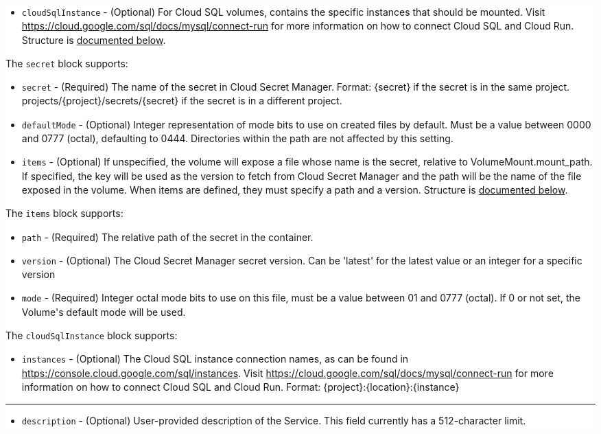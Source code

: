 *   `cloudSqlInstance` -
    (Optional)
    For Cloud SQL volumes, contains the specific instances that should be mounted. Visit https://cloud.google.com/sql/docs/mysql/connect-run for more information on how to connect Cloud SQL and Cloud Run.
    Structure is [documented below](#nested_cloud_sql_instance).

<a name="nested_secret"></a>The `secret` block supports:

*   `secret` -
    (Required)
    The name of the secret in Cloud Secret Manager. Format: {secret} if the secret is in the same project. projects/{project}/secrets/{secret} if the secret is in a different project.

*   `defaultMode` -
    (Optional)
    Integer representation of mode bits to use on created files by default. Must be a value between 0000 and 0777 (octal), defaulting to 0444. Directories within the path are not affected by this setting.

*   `items` -
    (Optional)
    If unspecified, the volume will expose a file whose name is the secret, relative to VolumeMount.mount\_path. If specified, the key will be used as the version to fetch from Cloud Secret Manager and the path will be the name of the file exposed in the volume. When items are defined, they must specify a path and a version.
    Structure is [documented below](#nested_items).

<a name="nested_items"></a>The `items` block supports:

*   `path` -
    (Required)
    The relative path of the secret in the container.

*   `version` -
    (Optional)
    The Cloud Secret Manager secret version. Can be 'latest' for the latest value or an integer for a specific version

*   `mode` -
    (Required)
    Integer octal mode bits to use on this file, must be a value between 01 and 0777 (octal). If 0 or not set, the Volume's default mode will be used.

<a name="nested_cloud_sql_instance"></a>The `cloudSqlInstance` block supports:

* `instances` -
  (Optional)
  The Cloud SQL instance connection names, as can be found in https://console.cloud.google.com/sql/instances. Visit https://cloud.google.com/sql/docs/mysql/connect-run for more information on how to connect Cloud SQL and Cloud Run. Format: {project}:{location}:{instance}

***

*   `description` -
    (Optional)
    User-provided description of the Service. This field currently has a 512-character limit.
